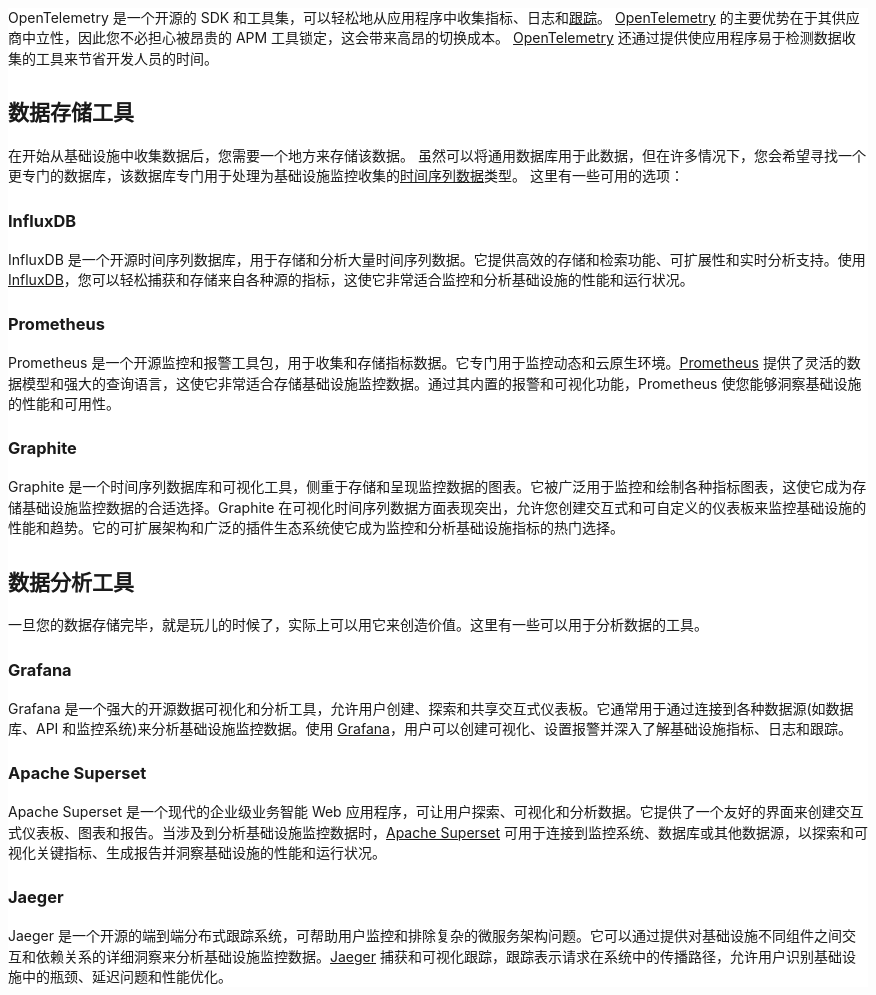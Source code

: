 OpenTelemetry 是一个开源的 SDK 和工具集，可以轻松地从应用程序中收集指标、日志和[跟踪](https://www.influxdata.com/blog/tracing-influxdb-iox/?utm_source=vendor&utm_medium=referral&utm_campaign=2023-09_spnsr-ctn_infrastructure-monitoring_tns)。 [OpenTelemetry](https://thenewstack.io/how-adobe-uses-opentelemetry-collector/) 的主要优势在于其供应商中立性，因此您不必担心被昂贵的 APM 工具锁定，这会带来高昂的切换成本。 [OpenTelemetry](https://www.influxdata.com/blog/opentelemetry-tutorial-collect-traces-logs-metrics-influxdb-3-0-jaeger-grafana/?utm_source=vendor&utm_medium=referral&utm_campaign=2023-09_spnsr-ctn_infrastructure-monitoring_tns) 还通过提供使应用程序易于检测数据收集的工具来节省开发人员的时间。

## 数据存储工具

在开始从基础设施中收集数据后，您需要一个地方来存储该数据。 虽然可以将通用数据库用于此数据，但在许多情况下，您会希望寻找一个更专门的数据库，该数据库专门用于处理为基础设施监控收集的[时间序列数据](https://www.influxdata.com/what-is-time-series-data/?utm_source=vendor&utm_medium=referral&utm_campaign=2023-09_spnsr-ctn_infrastructure-monitoring_tns)类型。 这里有一些可用的选项：

### InfluxDB

InfluxDB 是一个开源时间序列数据库，用于存储和分析大量时间序列数据。它提供高效的存储和检索功能、可扩展性和实时分析支持。使用 [InfluxDB](https://www.influxdata.com/products/influxdb-overview/?utm_source=vendor&utm_medium=referral&utm_campaign=2023-09_spnsr-ctn_infrastructure-mointoring_tns)，您可以轻松捕获和存储来自各种源的指标，这使它非常适合监控和分析基础设施的性能和运行状况。

### Prometheus

Prometheus 是一个开源监控和报警工具包，用于收集和存储指标数据。它专门用于监控动态和云原生环境。[Prometheus](https://www.influxdata.com/integration/prometheus-monitoring-tool/?utm_source=vendor&utm_medium=referral&utm_campaign=2023-09_spnsr-ctn_infrastructure-monitoring_tns) 提供了灵活的数据模型和强大的查询语言，这使它非常适合存储基础设施监控数据。通过其内置的报警和可视化功能，Prometheus 使您能够洞察基础设施的性能和可用性。

### Graphite

Graphite 是一个时间序列数据库和可视化工具，侧重于存储和呈现监控数据的图表。它被广泛用于监控和绘制各种指标图表，这使它成为存储基础设施监控数据的合适选择。Graphite 在可视化时间序列数据方面表现突出，允许您创建交互式和可自定义的仪表板来监控基础设施的性能和趋势。它的可扩展架构和广泛的插件生态系统使它成为监控和分析基础设施指标的热门选择。

## 数据分析工具

一旦您的数据存储完毕，就是玩儿的时候了，实际上可以用它来创造价值。这里有一些可以用于分析数据的工具。

### Grafana

Grafana 是一个强大的开源数据可视化和分析工具，允许用户创建、探索和共享交互式仪表板。它通常用于通过连接到各种数据源(如数据库、API 和监控系统)来分析基础设施监控数据。使用 [Grafana](https://www.influxdata.com/grafana/?utm_source=vendor&utm_medium=referral&utm_campaign=2023-09_spnsr-ctn_infrastructure-monitoring_tns)，用户可以创建可视化、设置报警并深入了解基础设施指标、日志和跟踪。

### Apache Superset

Apache Superset 是一个现代的企业级业务智能 Web 应用程序，可让用户探索、可视化和分析数据。它提供了一个友好的界面来创建交互式仪表板、图表和报告。当涉及到分析基础设施监控数据时，[Apache Superset](https://www.influxdata.com/integration/apache-superset/?utm_source=vendor&utm_medium=referral&utm_campaign=2023-09_spnsr-ctn_infrastructure-monitoring_tns) 可用于连接到监控系统、数据库或其他数据源，以探索和可视化关键指标、生成报告并洞察基础设施的性能和运行状况。

### Jaeger

Jaeger 是一个开源的端到端分布式跟踪系统，可帮助用户监控和排除复杂的微服务架构问题。它可以通过提供对基础设施不同组件之间交互和依赖关系的详细洞察来分析基础设施监控数据。[Jaeger](https://thenewstack.io/best-practices-for-deploying-jaeger-on-kubernetes-in-production/) 捕获和可视化跟踪，跟踪表示请求在系统中的传播路径，允许用户识别基础设施中的瓶颈、延迟问题和性能优化。
